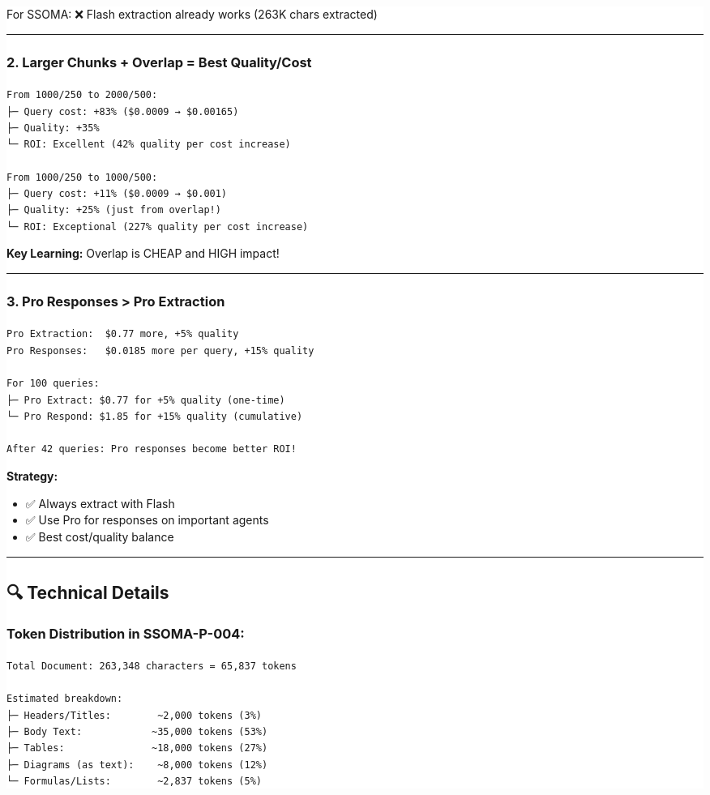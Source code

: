 For SSOMA: ❌ Flash extraction already works (263K chars extracted)

---

### **2. Larger Chunks + Overlap = Best Quality/Cost**

```
From 1000/250 to 2000/500:
├─ Query cost: +83% ($0.0009 → $0.00165)
├─ Quality: +35%
└─ ROI: Excellent (42% quality per cost increase)

From 1000/250 to 1000/500:
├─ Query cost: +11% ($0.0009 → $0.001)
├─ Quality: +25% (just from overlap!)
└─ ROI: Exceptional (227% quality per cost increase)
```

**Key Learning:** Overlap is CHEAP and HIGH impact!

---

### **3. Pro Responses > Pro Extraction**

```
Pro Extraction:  $0.77 more, +5% quality
Pro Responses:   $0.0185 more per query, +15% quality

For 100 queries:
├─ Pro Extract: $0.77 for +5% quality (one-time)
└─ Pro Respond: $1.85 for +15% quality (cumulative)

After 42 queries: Pro responses become better ROI!
```

**Strategy:** 
- ✅ Always extract with Flash
- ✅ Use Pro for responses on important agents
- ✅ Best cost/quality balance

---

## 🔍 **Technical Details**

### **Token Distribution in SSOMA-P-004:**

```
Total Document: 263,348 characters = 65,837 tokens

Estimated breakdown:
├─ Headers/Titles:        ~2,000 tokens (3%)
├─ Body Text:            ~35,000 tokens (53%)
├─ Tables:               ~18,000 tokens (27%)
├─ Diagrams (as text):    ~8,000 tokens (12%)
└─ Formulas/Lists:        ~2,837 tokens (5%)
```
